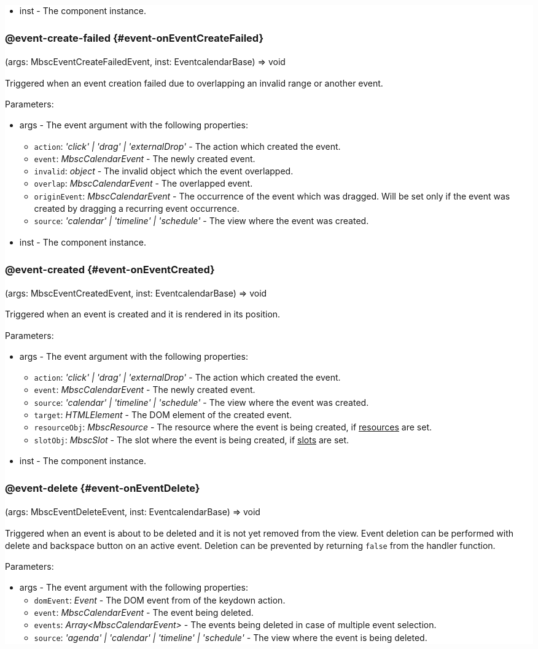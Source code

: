  - inst - The component instance.


### @event-create-failed {#event-onEventCreateFailed}

(args: MbscEventCreateFailedEvent, inst: EventcalendarBase) => void


Triggered when an event creation failed due to overlapping an invalid range or another event.

Parameters:
 - args - The event argument with the following properties:
   - `action`: *&#039;click&#039; | &#039;drag&#039; | &#039;externalDrop&#039;* - The action which created the event.
   - `event`: *MbscCalendarEvent* - The newly created event.
   - `invalid`: *object* - The invalid object which the event overlapped.
   - `overlap`: *MbscCalendarEvent* - The overlapped event.
   - `originEvent`: *MbscCalendarEvent* - The occurrence of the event which was dragged.
Will be set only if the event was created by dragging a recurring event occurrence.
   - `source`: *&#039;calendar&#039; | &#039;timeline&#039; | &#039;schedule&#039;* - The view where the event was created.

 - inst - The component instance.


### @event-created {#event-onEventCreated}

(args: MbscEventCreatedEvent, inst: EventcalendarBase) => void


Triggered when an event is created and it is rendered in its position.

Parameters:
 - args - The event argument with the following properties:
   - `action`: *&#039;click&#039; | &#039;drag&#039; | &#039;externalDrop&#039;* - The action which created the event.
   - `event`: *MbscCalendarEvent* - The newly created event.
   - `source`: *&#039;calendar&#039; | &#039;timeline&#039; | &#039;schedule&#039;* - The view where the event was created.
   - `target`: *HTMLElement* - The DOM element of the created event.
   - `resourceObj`: *MbscResource* - The resource where the event is being created, if [resources](#opt-resources) are set.
   - `slotObj`: *MbscSlot* - The slot where the event is being created, if [slots](#opt-slots) are set.

 - inst - The component instance.


### @event-delete {#event-onEventDelete}

(args: MbscEventDeleteEvent, inst: EventcalendarBase) => void


Triggered when an event is about to be deleted and it is not yet removed from the view.
Event deletion can be performed with delete and backspace button on an active event.
Deletion can be prevented by returning `false` from the handler function.

Parameters:
 - args - The event argument with the following properties:
   - `domEvent`: *Event* - The DOM event from of the keydown action.
   - `event`: *MbscCalendarEvent* - The event being deleted.
   - `events`: *Array&lt;MbscCalendarEvent&gt;* - The events being deleted in case of multiple event selection.
   - `source`: *&#039;agenda&#039; | &#039;calendar&#039; | &#039;timeline&#039; | &#039;schedule&#039;* - The view where the event is being deleted.
